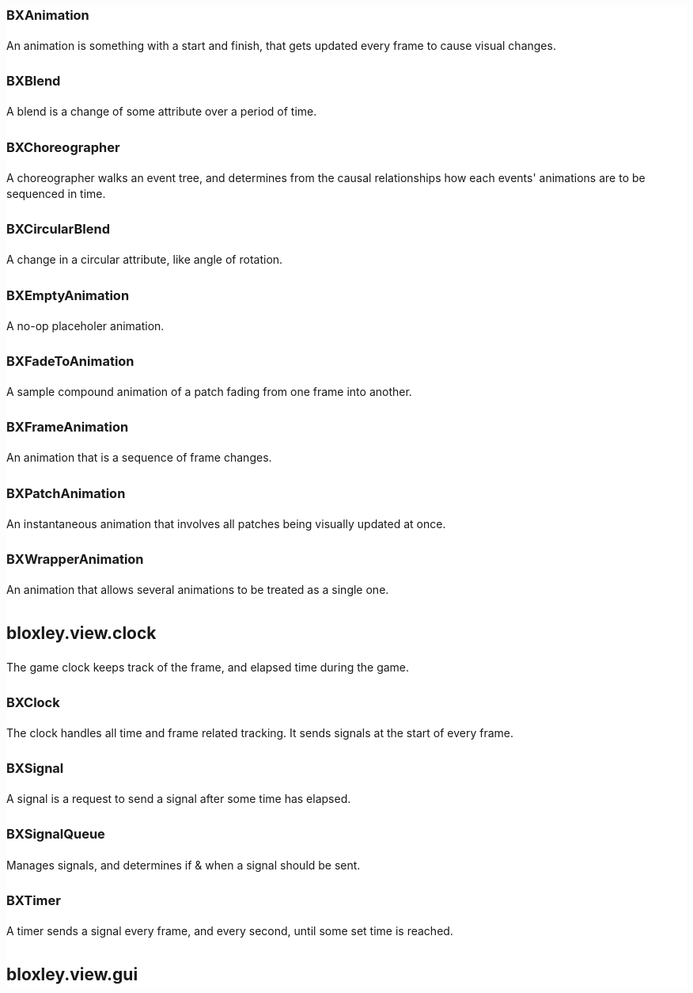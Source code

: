 ### BXAnimation
  An animation is something with a start and finish, that gets updated every frame to cause visual changes.
  
### BXBlend
  A blend is a change of some attribute over a period of time.

### BXChoreographer
  A choreographer walks an event tree, and determines from the causal relationships how each events' animations are to be sequenced in time.

### BXCircularBlend
  A change in a circular attribute, like angle of rotation.

### BXEmptyAnimation
  A no-op placeholer animation.

### BXFadeToAnimation
  A sample compound animation of a patch fading from one frame into another.

### BXFrameAnimation
  An animation that is a sequence of frame changes.

### BXPatchAnimation
  An instantaneous animation that involves all patches being visually updated at once.

### BXWrapperAnimation
  An animation that allows several animations to be treated as a single one.

## bloxley.view.clock

The game clock keeps track of the frame, and elapsed time during the game.

### BXClock
  The clock handles all time and frame related tracking.  It sends signals at the start of every frame.

### BXSignal
  A signal is a request to send a signal after some time has elapsed.

### BXSignalQueue
  Manages signals, and determines if & when a signal should be sent.

### BXTimer
  A timer sends a signal every frame, and every second, until some set time is reached.

## bloxley.view.gui
